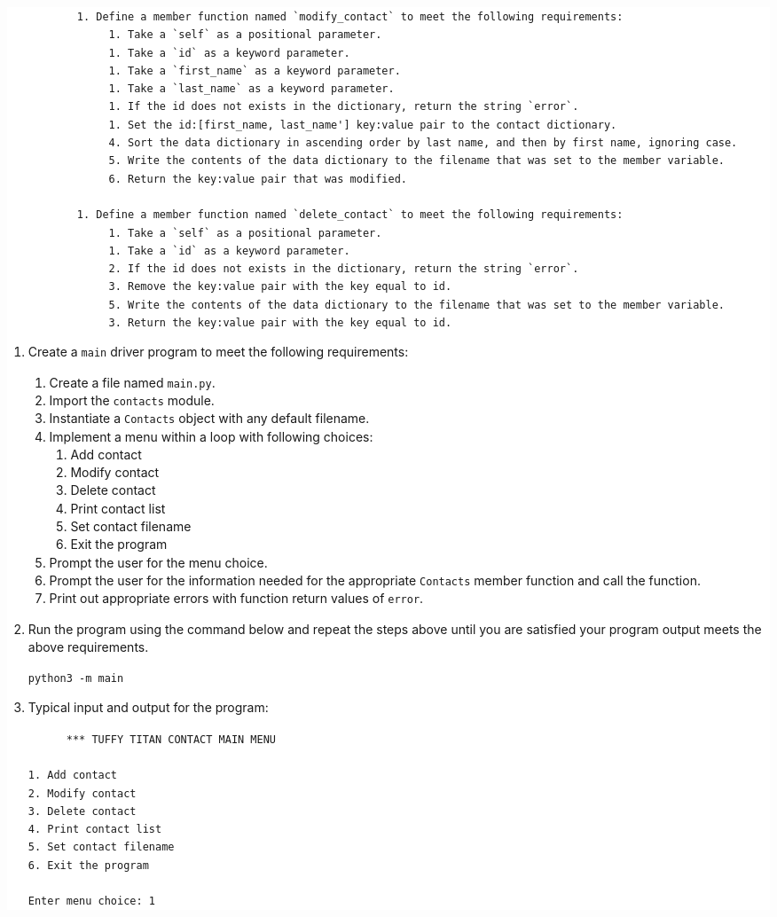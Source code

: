                1. Define a member function named `modify_contact` to meet the following requirements:
                    1. Take a `self` as a positional parameter.
                    1. Take a `id` as a keyword parameter.
                    1. Take a `first_name` as a keyword parameter.
                    1. Take a `last_name` as a keyword parameter.
                    1. If the id does not exists in the dictionary, return the string `error`.
                    1. Set the id:[first_name, last_name'] key:value pair to the contact dictionary.
                    4. Sort the data dictionary in ascending order by last name, and then by first name, ignoring case.
                    5. Write the contents of the data dictionary to the filename that was set to the member variable.
                    6. Return the key:value pair that was modified.

               1. Define a member function named `delete_contact` to meet the following requirements:
                    1. Take a `self` as a positional parameter.
                    1. Take a `id` as a keyword parameter.
                    2. If the id does not exists in the dictionary, return the string `error`.
                    3. Remove the key:value pair with the key equal to id.
                    5. Write the contents of the data dictionary to the filename that was set to the member variable.
                    3. Return the key:value pair with the key equal to id.
                    
1. Create a `main` driver program to meet the following requirements:
     1. Create a file named `main.py`.
     1. Import the `contacts` module.
     2. Instantiate a `Contacts` object with any default filename. 
     3. Implement a menu within a loop with following choices:
          1. Add contact
          1. Modify contact
          1. Delete contact
          1. Print contact list
          1. Set contact filename
          1. Exit the program
     4. Prompt the user for the menu choice.
     5. Prompt the user for the information needed for the appropriate `Contacts` member function and call the function.
     6. Print out appropriate errors with function return values of `error`.
1. Run the program using the command below and repeat the steps above until you are satisfied your program output meets the above requirements.

    ```
    python3 -m main
    ```


1. Typical input and output for the program:
     ```
           *** TUFFY TITAN CONTACT MAIN MENU

     1. Add contact
     2. Modify contact
     3. Delete contact
     4. Print contact list
     5. Set contact filename
     6. Exit the program

     Enter menu choice: 1
